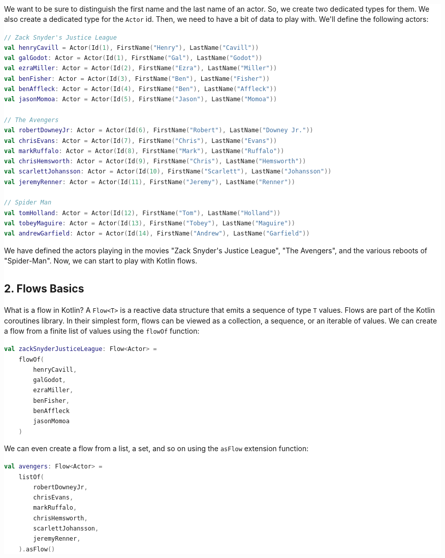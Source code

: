 We want to be sure to distinguish the first name and the last name of an actor. So, we create two dedicated types for them. We also create a dedicated type for the `Actor` id. Then, we need to have a bit of data to play with. We'll define the following actors:

```kotlin
// Zack Snyder's Justice League
val henryCavill = Actor(Id(1), FirstName("Henry"), LastName("Cavill"))
val galGodot: Actor = Actor(Id(1), FirstName("Gal"), LastName("Godot"))
val ezraMiller: Actor = Actor(Id(2), FirstName("Ezra"), LastName("Miller"))
val benFisher: Actor = Actor(Id(3), FirstName("Ben"), LastName("Fisher"))
val benAffleck: Actor = Actor(Id(4), FirstName("Ben"), LastName("Affleck"))
val jasonMomoa: Actor = Actor(Id(5), FirstName("Jason"), LastName("Momoa"))

// The Avengers
val robertDowneyJr: Actor = Actor(Id(6), FirstName("Robert"), LastName("Downey Jr."))
val chrisEvans: Actor = Actor(Id(7), FirstName("Chris"), LastName("Evans"))
val markRuffalo: Actor = Actor(Id(8), FirstName("Mark"), LastName("Ruffalo"))
val chrisHemsworth: Actor = Actor(Id(9), FirstName("Chris"), LastName("Hemsworth"))
val scarlettJohansson: Actor = Actor(Id(10), FirstName("Scarlett"), LastName("Johansson"))
val jeremyRenner: Actor = Actor(Id(11), FirstName("Jeremy"), LastName("Renner"))

// Spider Man
val tomHolland: Actor = Actor(Id(12), FirstName("Tom"), LastName("Holland"))
val tobeyMaguire: Actor = Actor(Id(13), FirstName("Tobey"), LastName("Maguire"))
val andrewGarfield: Actor = Actor(Id(14), FirstName("Andrew"), LastName("Garfield"))
```

We have defined the actors playing in the movies "Zack Snyder's Justice League", "The Avengers", and the various reboots of "Spider-Man". Now, we can start to play with Kotlin flows.

## 2. Flows Basics

What is a flow in Kotlin? A `Flow<T>` is a reactive data structure that emits a sequence of type `T` values. Flows are part of the Kotlin coroutines library. In their simplest form, flows can be viewed as a collection, a sequence, or an iterable of values. We can create a flow from a finite list of values using the `flowOf` function:

```kotlin
val zackSnyderJusticeLeague: Flow<Actor> = 
    flowOf(
        henryCavill,
        galGodot,
        ezraMiller,
        benFisher,
        benAffleck
        jasonMomoa
    )
```

We can even create a flow from a list, a set, and so on using the `asFlow` extension function:

```kotlin
val avengers: Flow<Actor> =
    listOf(
        robertDowneyJr,
        chrisEvans,
        markRuffalo,
        chrisHemsworth,
        scarlettJohansson,
        jeremyRenner,
    ).asFlow()
```
